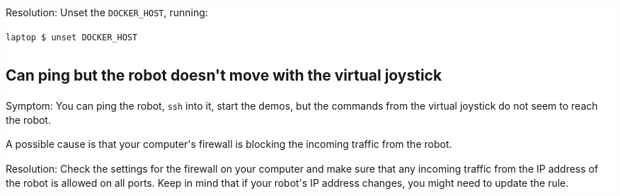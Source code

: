 Resolution: Unset the `DOCKER_HOST`, running:

    laptop $ unset DOCKER_HOST

## Can ping but the robot doesn't move with the virtual joystick

Symptom: You can ping the robot, `ssh` into it, start the demos, but the commands from the virtual joystick do not seem to reach the robot.

A possible cause is that your computer's firewall is blocking the incoming traffic from the robot.

Resolution: Check the settings for the firewall on your computer and make sure that any incoming traffic from the IP address of the robot is allowed on all ports. Keep in mind that if your robot's IP address changes, you might need to update the rule.

